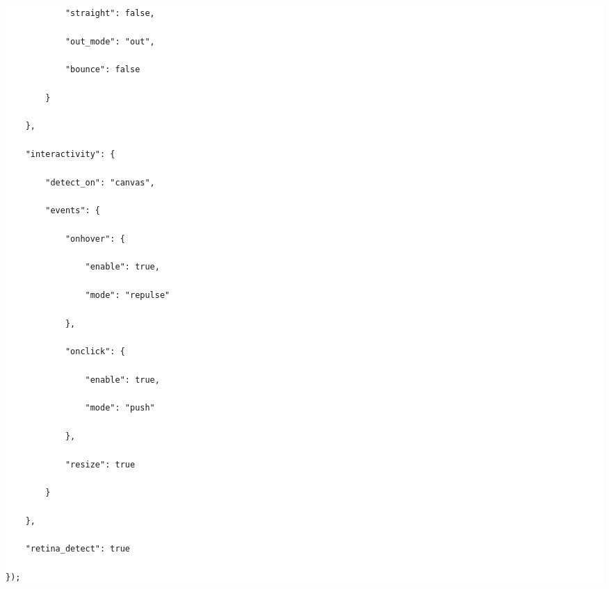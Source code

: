                 "straight": false,

                "out_mode": "out",

                "bounce": false

            }

        },

        "interactivity": {

            "detect_on": "canvas",

            "events": {

                "onhover": {

                    "enable": true,

                    "mode": "repulse"

                },

                "onclick": {

                    "enable": true,

                    "mode": "push"

                },

                "resize": true

            }

        },

        "retina_detect": true

    });

</script>

<script type="text/javascript"
  src="https://cdn.jsdelivr.net/npm/@emailjs/browser@4/dist/email.min.js"></script>

<script type="text/javascript">
  emailjs.init('4iiSwyQwXh2t3ihbr')
</script>



<script async src="https://www.googletagmanager.com/gtag/js?id=G-5TNZ5C9T1E"></script>
<script>
  window.dataLayer = window.dataLayer || [];
  function gtag(){dataLayer.push(arguments);}
  gtag('js', new Date());

  gtag('config', 'G-5TNZ5C9T1E');
</script>


</body>
